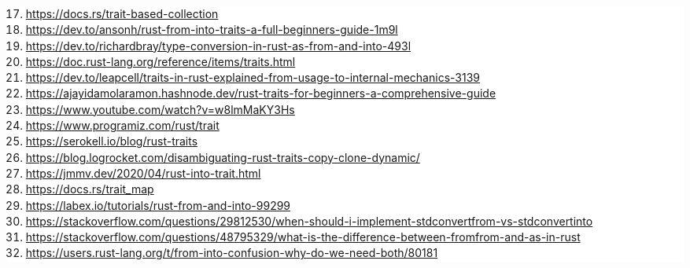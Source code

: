 17. https://docs.rs/trait-based-collection
18. https://dev.to/ansonh/rust-from-into-traits-a-full-beginners-guide-1m9l
19. https://dev.to/richardbray/type-conversion-in-rust-as-from-and-into-493l
20. https://doc.rust-lang.org/reference/items/traits.html
21. https://dev.to/leapcell/traits-in-rust-explained-from-usage-to-internal-mechanics-3139
22. https://ajayidamolaramon.hashnode.dev/rust-traits-for-beginners-a-comprehensive-guide
23. https://www.youtube.com/watch?v=w8lmMaKY3Hs
24. https://www.programiz.com/rust/trait
25. https://serokell.io/blog/rust-traits
26. https://blog.logrocket.com/disambiguating-rust-traits-copy-clone-dynamic/
27. https://jmmv.dev/2020/04/rust-into-trait.html
28. https://docs.rs/trait_map
29. https://labex.io/tutorials/rust-from-and-into-99299
30. https://stackoverflow.com/questions/29812530/when-should-i-implement-stdconvertfrom-vs-stdconvertinto
31. https://stackoverflow.com/questions/48795329/what-is-the-difference-between-fromfrom-and-as-in-rust
32. https://users.rust-lang.org/t/from-into-confusion-why-do-we-need-both/80181
